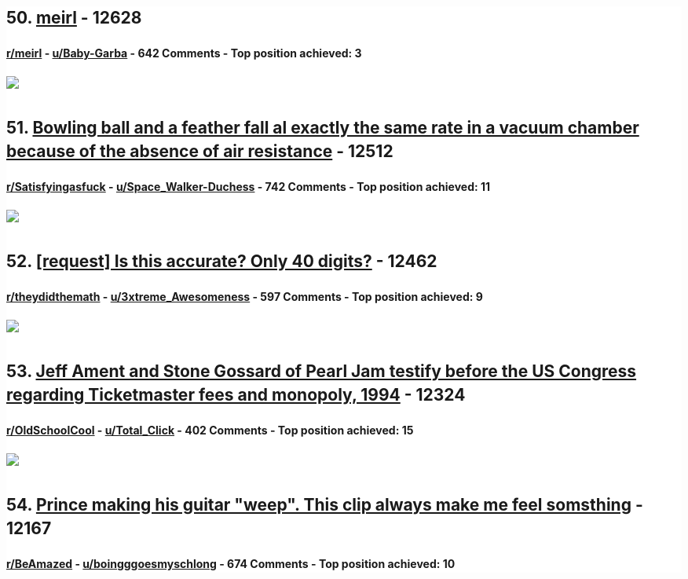## 50. [meirl](http://reddit.com/r/meirl/comments/19cobqm/meirl/) - 12628
#### [r/meirl](http://reddit.com/r/meirl) - [u/Baby-Garba](http://reddit.com/u/Baby-Garba) - 642 Comments - Top position achieved: 3

<a href="https://i.redd.it/aw160mxngxdc1.jpeg"><img src="https://b.thumbs.redditmedia.com/qyG6Fu84CGFKBf6otQJ0za296rAnY5uHPdzilg5z0TQ.jpg"></img></a>

## 51. [Bowling ball and a feather fall al exactly the same rate in a vacuum chamber because of the absence of air resistance](http://reddit.com/r/Satisfyingasfuck/comments/19cs7gk/bowling_ball_and_a_feather_fall_al_exactly_the/) - 12512
#### [r/Satisfyingasfuck](http://reddit.com/r/Satisfyingasfuck) - [u/Space_Walker-Duchess](http://reddit.com/u/Space_Walker-Duchess) - 742 Comments - Top position achieved: 11

<a href="https://v.redd.it/tbat15zsrydc1"><img src="https://external-preview.redd.it/anF6MGRvdTZzeWRjMRl5ItbNkC-kh7BlEIAX3OE_bEANKfNocEJVDQZuOo4G.png?width=140&amp;height=140&amp;crop=140:140,smart&amp;format=jpg&amp;v=enabled&amp;lthumb=true&amp;s=ca23ad1cf6289906850e425f456b2ce4b2123059"></img></a>

## 52. [[request] Is this accurate? Only 40 digits?](http://reddit.com/r/theydidthemath/comments/19d5gp2/request_is_this_accurate_only_40_digits/) - 12462
#### [r/theydidthemath](http://reddit.com/r/theydidthemath) - [u/3xtreme_Awesomeness](http://reddit.com/u/3xtreme_Awesomeness) - 597 Comments - Top position achieved: 9

<a href="https://i.redd.it/1md7ytz9x1ec1.jpeg"><img src="https://a.thumbs.redditmedia.com/LiFZgU-XhDSsgGoebQedKhEahIukmFP26dhk-8zw3n0.jpg"></img></a>

## 53. [Jeff Ament and Stone Gossard of Pearl Jam testify before the US Congress regarding Ticketmaster fees and monopoly, 1994](http://reddit.com/r/OldSchoolCool/comments/19csm5v/jeff_ament_and_stone_gossard_of_pearl_jam_testify/) - 12324
#### [r/OldSchoolCool](http://reddit.com/r/OldSchoolCool) - [u/Total_Click](http://reddit.com/u/Total_Click) - 402 Comments - Top position achieved: 15

<a href="https://i.redd.it/ut5pdew8xydc1.jpeg"><img src="https://b.thumbs.redditmedia.com/ArQ7ovvKajgya3g7lcOamI9apuwZnen6N34WuJmj41A.jpg"></img></a>

## 54. [Prince making his guitar "weep". This clip always make me feel somsthing](http://reddit.com/r/BeAmazed/comments/19d63yo/prince_making_his_guitar_weep_this_clip_always/) - 12167
#### [r/BeAmazed](http://reddit.com/r/BeAmazed) - [u/boingggoesmyschlong](http://reddit.com/u/boingggoesmyschlong) - 674 Comments - Top position achieved: 10
